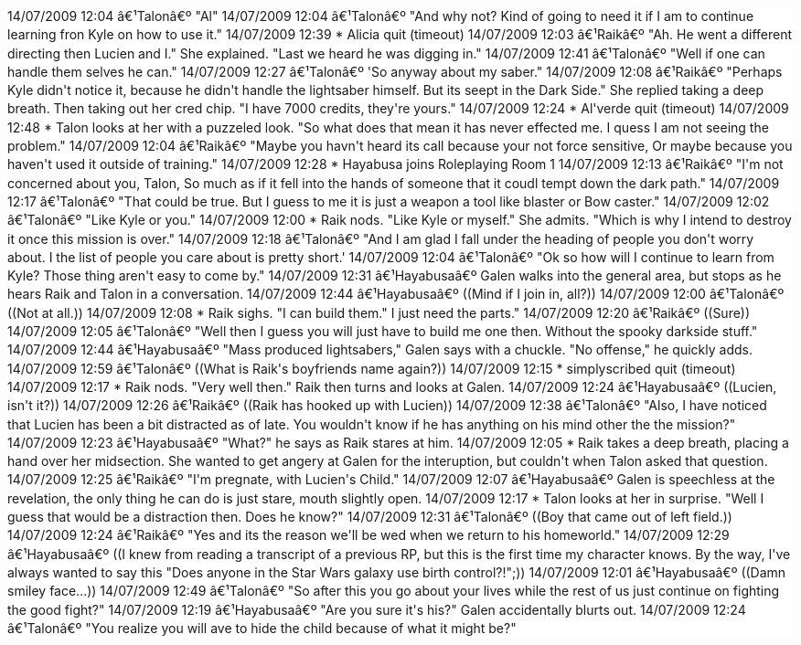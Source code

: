 14/07/2009 12:04 â€¹Talonâ€º "Al"
14/07/2009 12:04 â€¹Talonâ€º "And why not? Kind of going to need it if I am to continue learning fron Kyle on how to use it."
14/07/2009 12:39 * Alicia quit (timeout)
14/07/2009 12:03 â€¹Raikâ€º "Ah. He went a different directing then Lucien and I." She explained. "Last we heard he was digging in."
14/07/2009 12:41 â€¹Talonâ€º "Well if one can handle them selves he can."
14/07/2009 12:27 â€¹Talonâ€º 'So anyway about my saber."
14/07/2009 12:08 â€¹Raikâ€º "Perhaps Kyle didn't notice it, because he didn't handle the lightsaber himself. But its seept in the Dark Side." She replied taking a deep breath. Then taking out her cred chip. "I have 7000 credits, they're yours."
14/07/2009 12:24 * Al'verde quit (timeout)
14/07/2009 12:48 * Talon looks at her with a puzzeled look. "So what does that mean it has never effected me. I quess I am not seeing the problem."
14/07/2009 12:04 â€¹Raikâ€º "Maybe you havn't heard its call because your not force sensitive, Or maybe because you haven't used it outside of training."
14/07/2009 12:28 * Hayabusa joins Roleplaying Room 1
14/07/2009 12:13 â€¹Raikâ€º "I'm not concerned about you, Talon, So much as if it fell into the hands of someone that it coudl tempt down the dark path."
14/07/2009 12:17 â€¹Talonâ€º "That could be true. But I guess to me it is just a weapon a tool like blaster or Bow caster."
14/07/2009 12:02 â€¹Talonâ€º "Like Kyle or you."
14/07/2009 12:00 * Raik nods. "Like Kyle or myself." She admits. "Which is why I intend to destroy it once this mission is over."
14/07/2009 12:18 â€¹Talonâ€º "And I am glad I fall under the heading of people you don't worry about. I the list of people you care about is pretty short.'
14/07/2009 12:04 â€¹Talonâ€º "Ok so how will I continue to learn from Kyle? Those thing aren't easy to come by."
14/07/2009 12:31 â€¹Hayabusaâ€º Galen walks into the general area, but stops as he hears Raik and Talon in a conversation.
14/07/2009 12:44 â€¹Hayabusaâ€º ((Mind if I join in, all?))
14/07/2009 12:00 â€¹Talonâ€º ((Not at all.))
14/07/2009 12:08 * Raik sighs. "I can build them." I just need the parts."
14/07/2009 12:20 â€¹Raikâ€º ((Sure))
14/07/2009 12:05 â€¹Talonâ€º "Well then I guess you will just have to build me one then. Without the spooky darkside stuff."
14/07/2009 12:44 â€¹Hayabusaâ€º "Mass produced lightsabers," Galen says with a chuckle. "No offense," he quickly adds.
14/07/2009 12:59 â€¹Talonâ€º ((What is Raik's boyfriends name again?))
14/07/2009 12:15 * simplyscribed quit (timeout)
14/07/2009 12:17 * Raik nods. "Very well then." Raik then turns and looks at Galen.
14/07/2009 12:24 â€¹Hayabusaâ€º ((Lucien, isn't it?))
14/07/2009 12:26 â€¹Raikâ€º ((Raik has hooked up with Lucien))
14/07/2009 12:38 â€¹Talonâ€º "Also, I have noticed that Lucien has been a bit distracted as of late. You wouldn't know if he has anything on his mind other the the mission?"
14/07/2009 12:23 â€¹Hayabusaâ€º "What?" he says as Raik stares at him.
14/07/2009 12:05 * Raik takes a deep breath, placing a hand over her midsection. She wanted to get angery at Galen for the interuption, but couldn't when Talon asked that question.
14/07/2009 12:25 â€¹Raikâ€º "I'm pregnate, with Lucien's Child."
14/07/2009 12:07 â€¹Hayabusaâ€º Galen is speechless at the revelation, the only thing he can do is just stare, mouth slightly open.
14/07/2009 12:17 * Talon looks at her in surprise. "Well I guess that would be a distraction then. Does he know?"
14/07/2009 12:31 â€¹Talonâ€º ((Boy that came out of left field.))
14/07/2009 12:24 â€¹Raikâ€º "Yes and its the reason we'll be wed when we return to his homeworld."
14/07/2009 12:29 â€¹Hayabusaâ€º ((I knew from reading a transcript of a previous RP, but this is the first time my character knows. By the way, I've always wanted to say this "Does anyone in the Star Wars galaxy use birth control?!";))
14/07/2009 12:01 â€¹Hayabusaâ€º ((Damn smiley face...))
14/07/2009 12:49 â€¹Talonâ€º "So after this you go about your lives while the rest of us just continue on fighting the good fight?"
14/07/2009 12:19 â€¹Hayabusaâ€º "Are you sure it's his?" Galen accidentally blurts out.
14/07/2009 12:24 â€¹Talonâ€º "You realize you will ave to hide the child because of what it might be?"